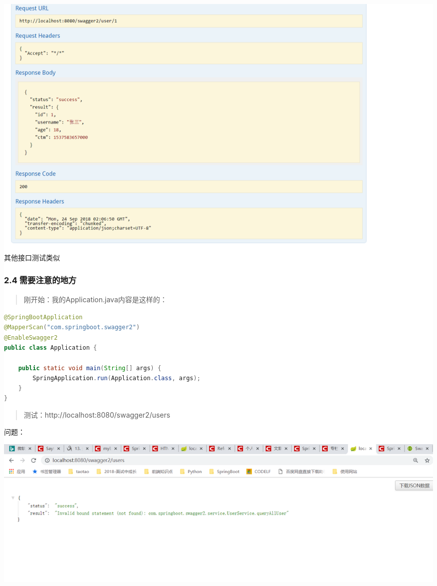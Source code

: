 ![](picture/2018-09-24-10-07-07.png)

其他接口测试类似

### 2.4 需要注意的地方

> 刚开始：我的Application.java内容是这样的：

```java
@SpringBootApplication
@MapperScan("com.springboot.swagger2")
@EnableSwagger2
public class Application {

	public static void main(String[] args) {
		SpringApplication.run(Application.class, args);
	}
}

```
> 测试：http://localhost:8080/swagger2/users

问题：

![a](picture/2018-09-24-10-13-11.png)
